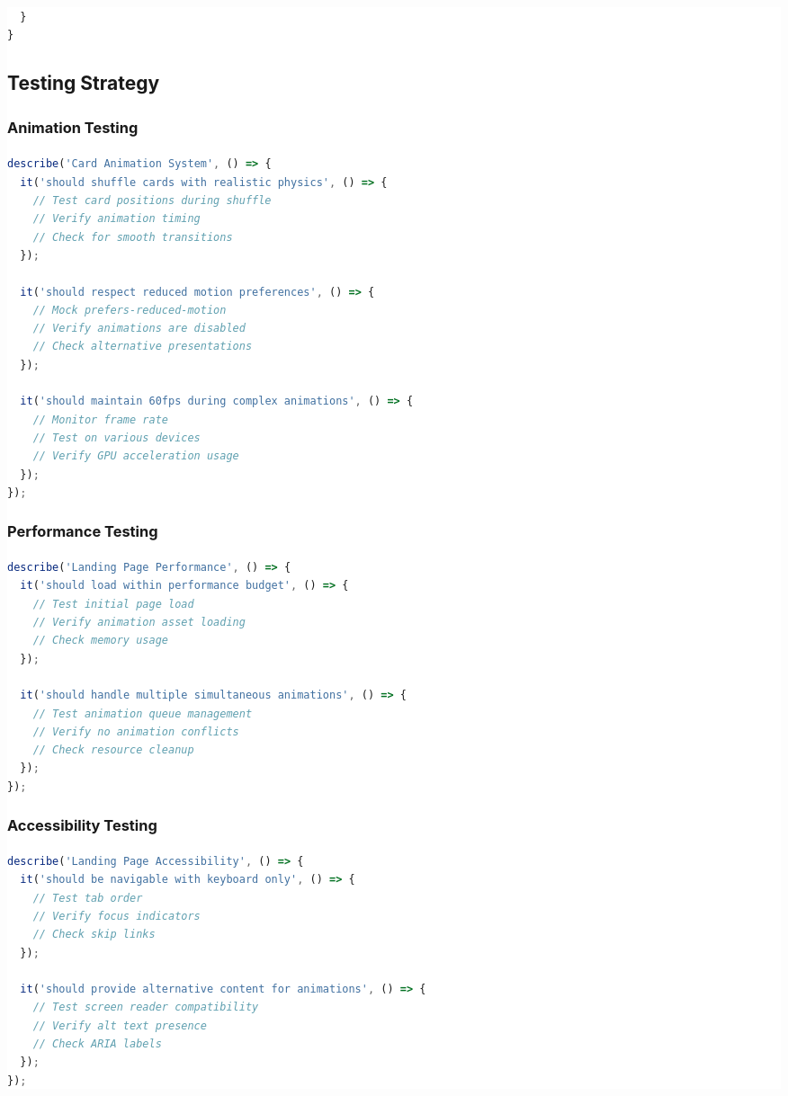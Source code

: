 ```typescript
  }
}
```

## Testing Strategy

### Animation Testing
```typescript
describe('Card Animation System', () => {
  it('should shuffle cards with realistic physics', () => {
    // Test card positions during shuffle
    // Verify animation timing
    // Check for smooth transitions
  });
  
  it('should respect reduced motion preferences', () => {
    // Mock prefers-reduced-motion
    // Verify animations are disabled
    // Check alternative presentations
  });
  
  it('should maintain 60fps during complex animations', () => {
    // Monitor frame rate
    // Test on various devices
    // Verify GPU acceleration usage
  });
});
```

### Performance Testing
```typescript
describe('Landing Page Performance', () => {
  it('should load within performance budget', () => {
    // Test initial page load
    // Verify animation asset loading
    // Check memory usage
  });
  
  it('should handle multiple simultaneous animations', () => {
    // Test animation queue management
    // Verify no animation conflicts
    // Check resource cleanup
  });
});
```

### Accessibility Testing
```typescript
describe('Landing Page Accessibility', () => {
  it('should be navigable with keyboard only', () => {
    // Test tab order
    // Verify focus indicators
    // Check skip links
  });
  
  it('should provide alternative content for animations', () => {
    // Test screen reader compatibility
    // Verify alt text presence
    // Check ARIA labels
  });
});
```
